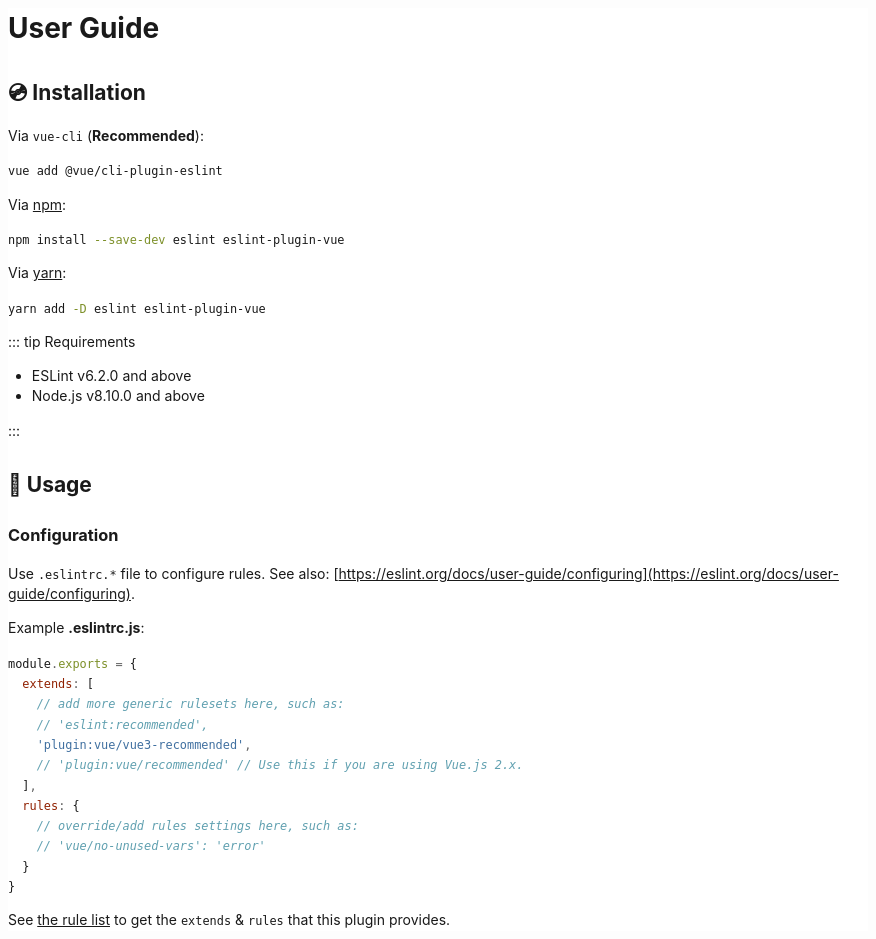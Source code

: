 # User Guide

## :cd: Installation

Via `vue-cli` (**Recommended**):

```bash
vue add @vue/cli-plugin-eslint
```

Via [npm](https://www.npmjs.com/):

```bash
npm install --save-dev eslint eslint-plugin-vue
```

Via [yarn](https://yarnpkg.com/):

```bash
yarn add -D eslint eslint-plugin-vue
```

::: tip Requirements

- ESLint v6.2.0 and above
- Node.js v8.10.0 and above

:::

## :book: Usage

### Configuration

Use `.eslintrc.*` file to configure rules. See also: [https://eslint.org/docs/user-guide/configuring](https://eslint.org/docs/user-guide/configuring).

Example **.eslintrc.js**:

```js
module.exports = {
  extends: [
    // add more generic rulesets here, such as:
    // 'eslint:recommended',
    'plugin:vue/vue3-recommended',
    // 'plugin:vue/recommended' // Use this if you are using Vue.js 2.x.
  ],
  rules: {
    // override/add rules settings here, such as:
    // 'vue/no-unused-vars': 'error'
  }
}
```

See [the rule list](../rules/README.md) to get the `extends` &amp; `rules` that this plugin provides.
